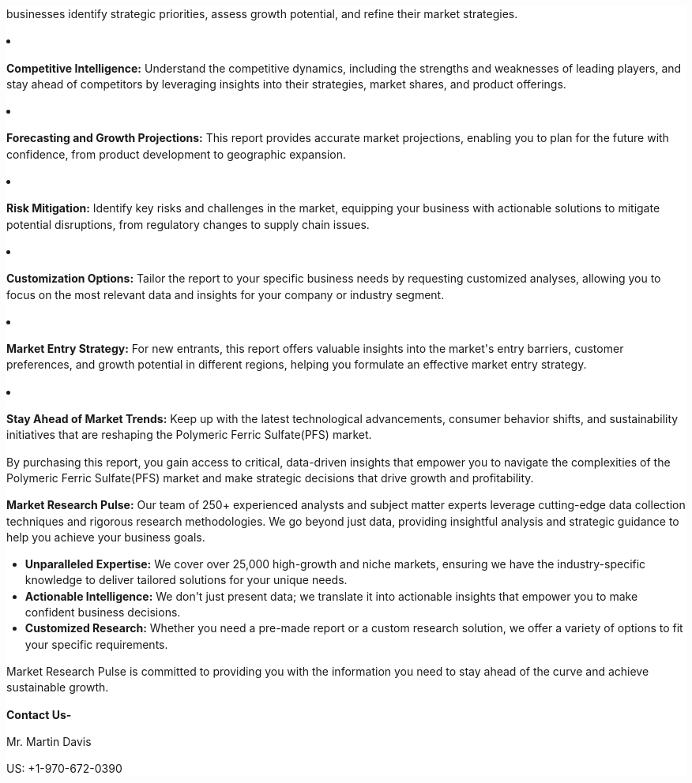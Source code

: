 businesses identify strategic priorities, assess growth potential, and refine their market strategies.</p></li><li><p><strong>Competitive Intelligence:</strong> Understand the competitive dynamics, including the strengths and weaknesses of leading players, and stay ahead of competitors by leveraging insights into their strategies, market shares, and product offerings.</p></li><li><p><strong>Forecasting and Growth Projections:</strong> This report provides accurate market projections, enabling you to plan for the future with confidence, from product development to geographic expansion.</p></li><li><p><strong>Risk Mitigation:</strong> Identify key risks and challenges in the market, equipping your business with actionable solutions to mitigate potential disruptions, from regulatory changes to supply chain issues.</p></li><li><p><strong>Customization Options:</strong> Tailor the report to your specific business needs by requesting customized analyses, allowing you to focus on the most relevant data and insights for your company or industry segment.</p></li><li><p><strong>Market Entry Strategy:</strong> For new entrants, this report offers valuable insights into the market's entry barriers, customer preferences, and growth potential in different regions, helping you formulate an effective market entry strategy.</p></li><li><p><strong>Stay Ahead of Market Trends:</strong> Keep up with the latest technological advancements, consumer behavior shifts, and sustainability initiatives that are reshaping the Polymeric Ferric Sulfate(PFS) market.</p></li></ol><p>By purchasing this report, you gain access to critical, data-driven insights that empower you to navigate the complexities of the Polymeric Ferric Sulfate(PFS) market and make strategic decisions that drive growth and profitability.</p><p><strong>Market Research Pulse:</strong>&nbsp;Our team of 250+ experienced analysts and subject matter experts leverage cutting-edge data collection techniques and rigorous research methodologies. We go beyond just data, providing insightful analysis and strategic guidance to help you achieve your business goals.</p><ul><li><strong>Unparalleled Expertise:</strong>&nbsp;We cover over 25,000 high-growth and niche markets, ensuring we have the industry-specific knowledge to deliver tailored solutions for your unique needs.</li><li><strong>Actionable Intelligence:</strong>&nbsp;We don't just present data; we translate it into actionable insights that empower you to make confident business decisions.</li><li><strong>Customized Research:</strong>&nbsp;Whether you need a pre-made report or a custom research solution, we offer a variety of options to fit your specific requirements.</li></ul><p>Market Research Pulse is committed to providing you with the information you need to stay ahead of the curve and achieve sustainable growth.</p><p><strong>Contact Us-</strong></p><p>Mr. Martin Davis</p><p>US: +1-970-672-0390</p>
